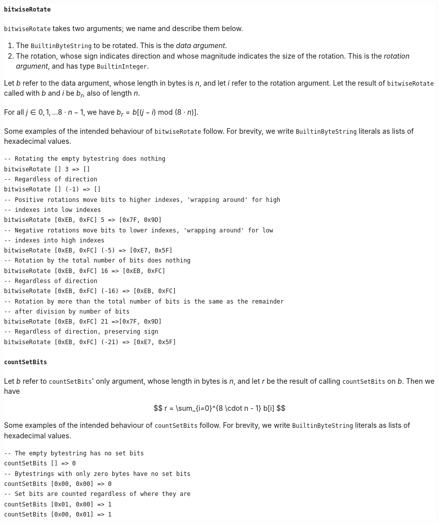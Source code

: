 #### `bitwiseRotate`

`bitwiseRotate` takes two arguments; we name and describe them below.

1. The `BuiltinByteString` to be rotated. This is the _data argument_.
2. The rotation, whose sign indicates direction and whose magnitude indicates 
   the size of the rotation. This is the _rotation argument_, and has type
   `BuiltinInteger`.

Let $b$ refer to the data argument, whose length in bytes is $n$, and let $i$
refer to the rotation argument. Let the result of `bitwiseRotate` called with $b$
and $i$ be $b_r$, also of length $n$. 

For all $j \in 0, 1, \ldots 8 \cdot n - 1$, we have 
$b_r = b[(j - i) \text{ } \mathrm{mod} \text { } (8 \cdot n)]$.

Some examples of the intended behaviour of `bitwiseRotate` follow. For
brevity, we write `BuiltinByteString` literals as lists of hexadecimal values.

```
-- Rotating the empty bytestring does nothing
bitwiseRotate [] 3 => []
-- Regardless of direction
bitwiseRotate [] (-1) => []
-- Positive rotations move bits to higher indexes, 'wrapping around' for high
-- indexes into low indexes
bitwiseRotate [0xEB, 0xFC] 5 => [0x7F, 0x9D]
-- Negative rotations move bits to lower indexes, 'wrapping around' for low
-- indexes into high indexes
bitwiseRotate [0xEB, 0xFC] (-5) => [0xE7, 0x5F]
-- Rotation by the total number of bits does nothing
bitwiseRotate [0xEB, 0xFC] 16 => [0xEB, 0xFC]
-- Regardless of direction
bitwiseRotate [0xEB, 0xFC] (-16) => [0xEB, 0xFC]
-- Rotation by more than the total number of bits is the same as the remainder
-- after division by number of bits
bitwiseRotate [0xEB, 0xFC] 21 =>[0x7F, 0x9D]
-- Regardless of direction, preserving sign
bitwiseRotate [0xEB, 0xFC] (-21) => [0xE7, 0x5F]
```

#### `countSetBits`

Let $b$ refer to `countSetBits`' only argument, whose length in bytes is $n$,
and let $r$ be the result of calling `countSetBits` on $b$. Then we have

$$
r = \sum_{i=0}^{8 \cdot n - 1} b[i]
$$

Some examples of the intended behaviour of `countSetBits` follow. For
brevity, we write `BuiltinByteString` literals as lists of hexadecimal values.

```
-- The empty bytestring has no set bits
countSetBits [] => 0
-- Bytestrings with only zero bytes have no set bits
countSetBits [0x00, 0x00] => 0
-- Set bits are counted regardless of where they are
countSetBits [0x01, 0x00] => 1
countSetBits [0x00, 0x01] => 1
```


[tier-1]: https://gitlab.haskell.org/ghc/ghc/-/wikis/platforms#tier-1-platforms
[impl]: https://github.com/mlabs-haskell/plutus-integer-bytestring/tree/koz/milestone-2
[bit-indexing-scheme]: https://github.com/mlabs-haskell/CIPs/blob/koz/logic-ops/CIP-XXX/CIP-XXX.md#bit-indexing-scheme
[monoid-homomorphism]: https://en.wikipedia.org/wiki/Monoid#Monoid_homomorphisms
[logic-cip]: https://github.com/mlabs-haskell/CIPs/blob/koz/logic-ops/CIP-0122/CIP-0122.md
[include-exclude]: https://en.wikipedia.org/wiki/Inclusion%E2%80%93exclusion_principle
[cip-58]: https://github.com/cardano-foundation/CIPs/tree/master/CIP-0058
[integer-set]: https://github.com/mlabs-haskell/CIPs/blob/koz/logic-ops/CIP-XXX/CIP-XXX.md#case-1-integer-set
[hamming-weight]: https://en.wikipedia.org/wiki/Hamming_weight#History_and_usage
[hamming-distance]: https://en.wikipedia.org/wiki/Hamming_distance
[ffs-uses]: https://en.wikipedia.org/wiki/Find_first_set#Applications
[rank-select-dictionary]: https://en.wikipedia.org/wiki/Succinct_data_structure#Succinct_indexable_dictionaries
[hashing]: https://github.com/mlabs-haskell/CIPs/blob/koz/logic-ops/CIP-XXX/CIP-XXX.md#case-2-hashing
[ctz]: https://en.wikipedia.org/wiki/Find_first_set#Hardware_support